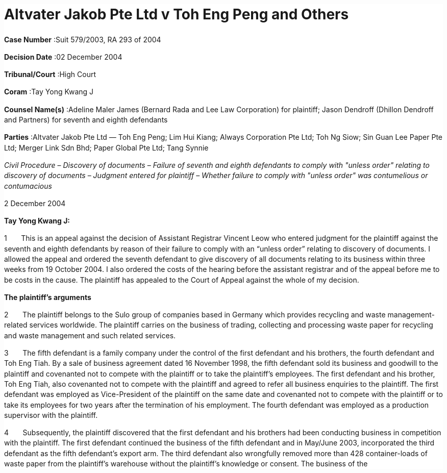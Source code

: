 # Altvater Jakob Pte Ltd v Toh Eng Peng and Others 



**Case Number** :Suit 579/2003, RA 293 of 2004 

**Decision Date** :02 December 2004 

**Tribunal/Court** :High Court 

**Coram** :Tay Yong Kwang J 

**Counsel Name(s)** :Adeline Maler James (Bernard Rada and Lee Law Corporation) for plaintiff; Jason Dendroff (Dhillon Dendroff and Partners) for seventh and eighth defendants 

**Parties** :Altvater Jakob Pte Ltd — Toh Eng Peng; Lim Hui Kiang; Always Corporation Pte Ltd; Toh Ng Siow; Sin Guan Lee Paper Pte Ltd; Merger Link Sdn Bhd; Paper Global Pte Ltd; Tang Synnie 

_Civil Procedure_ – _Discovery of documents_ – _Failure of seventh and eighth defendants to comply with "unless order" relating to discovery of documents_ – _Judgment entered for plaintiff_ – _Whether failure to comply with "unless order" was contumelious or contumacious_ 

2 December 2004 

**Tay Yong Kwang J:** 

1       This is an appeal against the decision of Assistant Registrar Vincent Leow who entered judgment for the plaintiff against the seventh and eighth defendants by reason of their failure to comply with an “unless order” relating to discovery of documents. I allowed the appeal and ordered the seventh defendant to give discovery of all documents relating to its business within three weeks from 19 October 2004. I also ordered the costs of the hearing before the assistant registrar and of the appeal before me to be costs in the cause. The plaintiff has appealed to the Court of Appeal against the whole of my decision. 

**The plaintiff’s arguments** 

2       The plaintiff belongs to the Sulo group of companies based in Germany which provides recycling and waste management-related services worldwide. The plaintiff carries on the business of trading, collecting and processing waste paper for recycling and waste management and such related services. 

3       The fifth defendant is a family company under the control of the first defendant and his brothers, the fourth defendant and Toh Eng Tiah. By a sale of business agreement dated 16 November 1998, the fifth defendant sold its business and goodwill to the plaintiff and covenanted not to compete with the plaintiff or to take the plaintiff’s employees. The first defendant and his brother, Toh Eng Tiah, also covenanted not to compete with the plaintiff and agreed to refer all business enquiries to the plaintiff. The first defendant was employed as Vice-President of the plaintiff on the same date and covenanted not to compete with the plaintiff or to take its employees for two years after the termination of his employment. The fourth defendant was employed as a production supervisor with the plaintiff. 

4       Subsequently, the plaintiff discovered that the first defendant and his brothers had been conducting business in competition with the plaintiff. The first defendant continued the business of the fifth defendant and in May/June 2003, incorporated the third defendant as the fifth defendant’s export arm. The third defendant also wrongfully removed more than 428 container-loads of waste paper from the plaintiff’s warehouse without the plaintiff’s knowledge or consent. The business of the 
